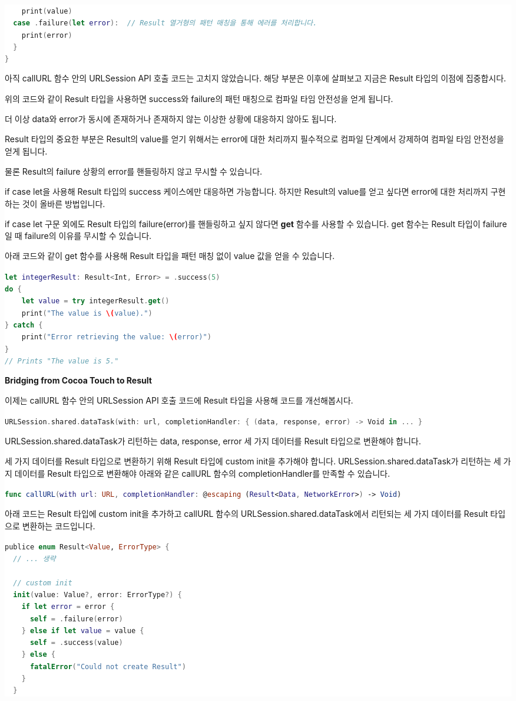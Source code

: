 ```swift
    print(value)
  case .failure(let error):  // Result 열거형의 패턴 매칭을 통해 에러를 처리합니다. 
    print(error)
  }
}
```

아직 callURL 함수 안의 URLSession API 호출 코드는 고치지 않았습니다. 
해당 부분은 이후에 살펴보고 지금은 Result 타입의 이점에 집중합시다.

위의 코드와 같이 Result 타입을 사용하면 success와 failure의 패턴 매칭으로 컴파일 타임 안전성을 얻게 됩니다.

더 이상 data와 error가 동시에 존재하거나 존재하지 않는 이상한 상황에 대응하지 않아도 됩니다.

Result 타입의 중요한 부분은 Result의 value를 얻기 위해서는 error에 대한 처리까지 필수적으로 컴파일 단계에서 강제하여 컴파일 타임 안전성을 얻게 됩니다.

물론 Result의 failure 상황의 error를 핸들링하지 않고 무시할 수 있습니다.

if case let을 사용해 Result 타입의 success 케이스에만 대응하면 가능합니다.
하지만 Result의 value를 얻고 싶다면 error에 대한 처리까지 구현하는 것이 올바른 방법입니다.

if case let 구문 외에도 Result 타입의 failure(error)를 핸들링하고 싶지 않다면 **get** 함수를 사용할 수 있습니다.
get 함수는 Result 타입이 failure 일 때 failure의 이유를 무시할 수 있습니다.

아래 코드와 같이 get 함수를 사용해 Result 타입을 패턴 매칭 없이 value 값을 얻을 수 있습니다.

```swift
let integerResult: Result<Int, Error> = .success(5)
do {  
    let value = try integerResult.get()
    print("The value is \(value).")
} catch {
    print("Error retrieving the value: \(error)")
}
// Prints "The value is 5."
```

**Bridging from Cocoa Touch to Result**

이제는 callURL 함수 안의 URLSession API 호출 코드에 Result 타입을 사용해 코드를 개선해봅시다.

```swift
URLSession.shared.dataTask(with: url, completionHandler: { (data, response, error) -> Void in ... }
```

URLSession.shared.dataTask가 리턴하는 data, response, error 세 가지 데이터를 Result 타입으로 변환해야 합니다.

세 가지 데이터를 Result 타입으로 변환하기 위해 Result 타입에 custom init을 추가해야 합니다.
URLSession.shared.dataTask가 리턴하는 세 가지 데이터를 Result 타입으로 변환해야 아래와 같은 callURL 함수의 completionHandler를 만족할 수 있습니다.

```swift
func callURL(with url: URL, completionHandler: @escaping (Result<Data, NetworkError>) -> Void)
```

아래 코드는 Result 타입에 custom init을 추가하고 callURL 함수의 URLSession.shared.dataTask에서 리턴되는 세 가지 데이터를 Result 타입으로 변환하는 코드입니다.

```swift
publice enum Result<Value, ErrorType> {
  // ... 생략

  // custom init
  init(value: Value?, error: ErrorType?) {
    if let error = error {
      self = .failure(error)
    } else if let value = value {
      self = .success(value)
    } else {
      fatalError("Could not create Result")
    }
  }
```
